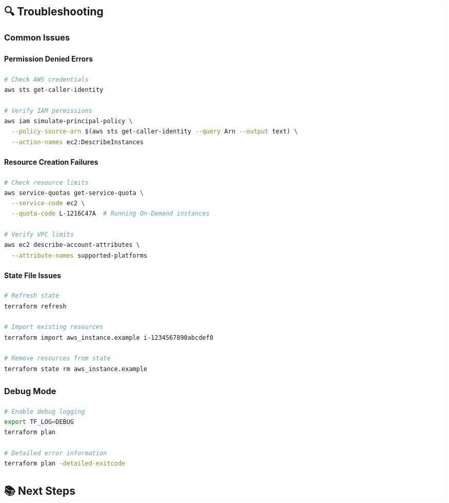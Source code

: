 ## 🔍 Troubleshooting

### Common Issues

#### Permission Denied Errors
```bash
# Check AWS credentials
aws sts get-caller-identity

# Verify IAM permissions
aws iam simulate-principal-policy \
  --policy-source-arn $(aws sts get-caller-identity --query Arn --output text) \
  --action-names ec2:DescribeInstances
```

#### Resource Creation Failures
```bash
# Check resource limits
aws service-quotas get-service-quota \
  --service-code ec2 \
  --quota-code L-1216C47A  # Running On-Demand instances

# Verify VPC limits
aws ec2 describe-account-attributes \
  --attribute-names supported-platforms
```

#### State File Issues
```bash
# Refresh state
terraform refresh

# Import existing resources
terraform import aws_instance.example i-1234567890abcdef0

# Remove resources from state
terraform state rm aws_instance.example
```

### Debug Mode
```bash
# Enable debug logging
export TF_LOG=DEBUG
terraform plan

# Detailed error information
terraform plan -detailed-exitcode
```

## 📚 Next Steps
